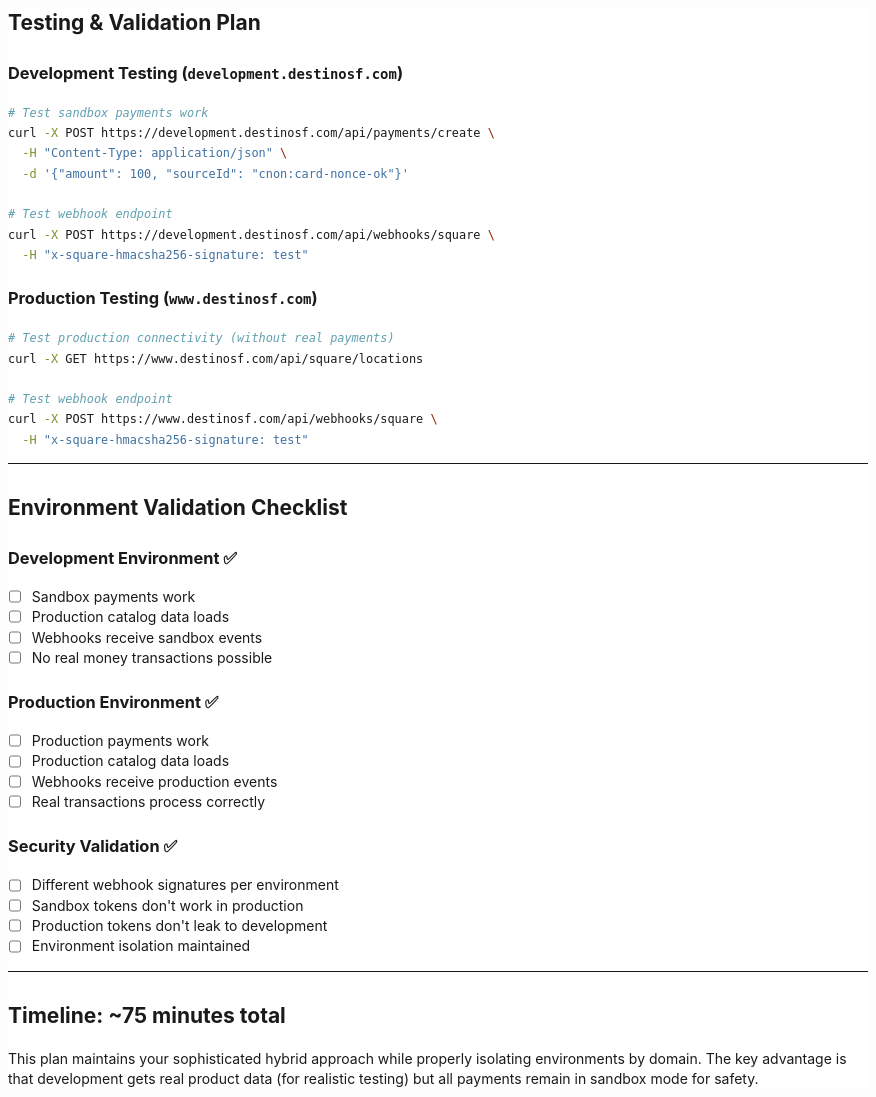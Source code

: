 
## **Testing & Validation Plan**

### **Development Testing (`development.destinosf.com`)**
```bash
# Test sandbox payments work
curl -X POST https://development.destinosf.com/api/payments/create \
  -H "Content-Type: application/json" \
  -d '{"amount": 100, "sourceId": "cnon:card-nonce-ok"}'

# Test webhook endpoint
curl -X POST https://development.destinosf.com/api/webhooks/square \
  -H "x-square-hmacsha256-signature: test"
```

### **Production Testing (`www.destinosf.com`)**
```bash
# Test production connectivity (without real payments)
curl -X GET https://www.destinosf.com/api/square/locations

# Test webhook endpoint
curl -X POST https://www.destinosf.com/api/webhooks/square \
  -H "x-square-hmacsha256-signature: test"
```

---

## **Environment Validation Checklist**

### **Development Environment ✅**
- [ ] Sandbox payments work
- [ ] Production catalog data loads
- [ ] Webhooks receive sandbox events
- [ ] No real money transactions possible

### **Production Environment ✅**
- [ ] Production payments work
- [ ] Production catalog data loads  
- [ ] Webhooks receive production events
- [ ] Real transactions process correctly

### **Security Validation ✅**
- [ ] Different webhook signatures per environment
- [ ] Sandbox tokens don't work in production
- [ ] Production tokens don't leak to development
- [ ] Environment isolation maintained

---

## **Timeline: ~75 minutes total**

This plan maintains your sophisticated hybrid approach while properly isolating environments by domain. The key advantage is that development gets real product data (for realistic testing) but all payments remain in sandbox mode for safety.